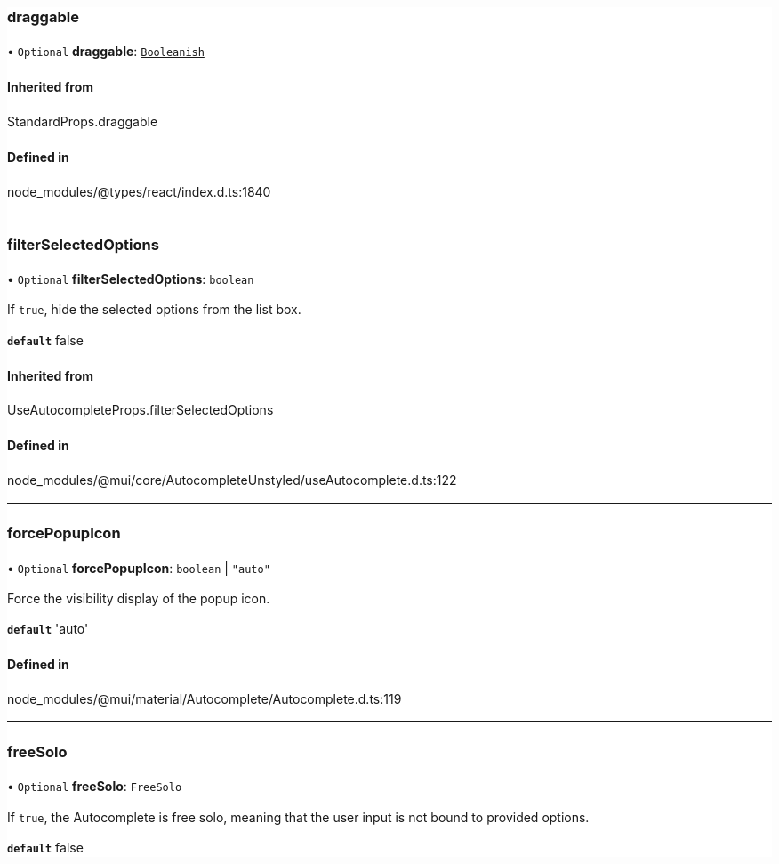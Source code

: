 ### draggable

• `Optional` **draggable**: [`Booleanish`](../modules/components_Container._internal_.md#booleanish)

#### Inherited from

StandardProps.draggable

#### Defined in

node_modules/@types/react/index.d.ts:1840

___

### filterSelectedOptions

• `Optional` **filterSelectedOptions**: `boolean`

If `true`, hide the selected options from the list box.

**`default`** false

#### Inherited from

[UseAutocompleteProps](components_GraphEditor_DataEditor._internal_.UseAutocompleteProps.md).[filterSelectedOptions](components_GraphEditor_DataEditor._internal_.UseAutocompleteProps.md#filterselectedoptions)

#### Defined in

node_modules/@mui/core/AutocompleteUnstyled/useAutocomplete.d.ts:122

___

### forcePopupIcon

• `Optional` **forcePopupIcon**: `boolean` \| ``"auto"``

Force the visibility display of the popup icon.

**`default`** 'auto'

#### Defined in

node_modules/@mui/material/Autocomplete/Autocomplete.d.ts:119

___

### freeSolo

• `Optional` **freeSolo**: `FreeSolo`

If `true`, the Autocomplete is free solo, meaning that the user input is not bound to provided options.

**`default`** false
